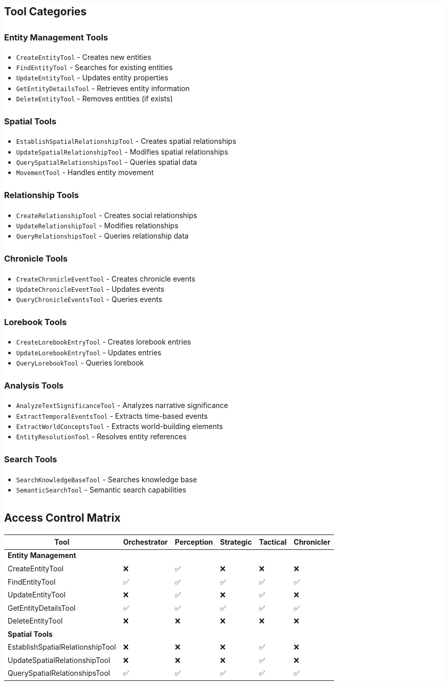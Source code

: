 ## Tool Categories

### Entity Management Tools
- `CreateEntityTool` - Creates new entities
- `FindEntityTool` - Searches for existing entities
- `UpdateEntityTool` - Updates entity properties
- `GetEntityDetailsTool` - Retrieves entity information
- `DeleteEntityTool` - Removes entities (if exists)

### Spatial Tools
- `EstablishSpatialRelationshipTool` - Creates spatial relationships
- `UpdateSpatialRelationshipTool` - Modifies spatial relationships
- `QuerySpatialRelationshipsTool` - Queries spatial data
- `MovementTool` - Handles entity movement

### Relationship Tools
- `CreateRelationshipTool` - Creates social relationships
- `UpdateRelationshipTool` - Modifies relationships
- `QueryRelationshipsTool` - Queries relationship data

### Chronicle Tools
- `CreateChronicleEventTool` - Creates chronicle events
- `UpdateChronicleEventTool` - Updates events
- `QueryChronicleEventsTool` - Queries events

### Lorebook Tools
- `CreateLorebookEntryTool` - Creates lorebook entries
- `UpdateLorebookEntryTool` - Updates entries
- `QueryLorebookTool` - Queries lorebook

### Analysis Tools
- `AnalyzeTextSignificanceTool` - Analyzes narrative significance
- `ExtractTemporalEventsTool` - Extracts time-based events
- `ExtractWorldConceptsTool` - Extracts world-building elements
- `EntityResolutionTool` - Resolves entity references

### Search Tools
- `SearchKnowledgeBaseTool` - Searches knowledge base
- `SemanticSearchTool` - Semantic search capabilities

## Access Control Matrix

| Tool | Orchestrator | Perception | Strategic | Tactical | Chronicler |
|------|--------------|------------|-----------|----------|------------|
| **Entity Management** |
| CreateEntityTool | ❌ | ✅ | ❌ | ❌ | ❌ |
| FindEntityTool | ✅ | ✅ | ✅ | ✅ | ✅ |
| UpdateEntityTool | ❌ | ✅ | ❌ | ✅ | ❌ |
| GetEntityDetailsTool | ✅ | ✅ | ✅ | ✅ | ✅ |
| DeleteEntityTool | ❌ | ❌ | ❌ | ❌ | ❌ |
| **Spatial Tools** |
| EstablishSpatialRelationshipTool | ❌ | ❌ | ❌ | ✅ | ❌ |
| UpdateSpatialRelationshipTool | ❌ | ❌ | ❌ | ✅ | ❌ |
| QuerySpatialRelationshipsTool | ✅ | ✅ | ✅ | ✅ | ✅ |